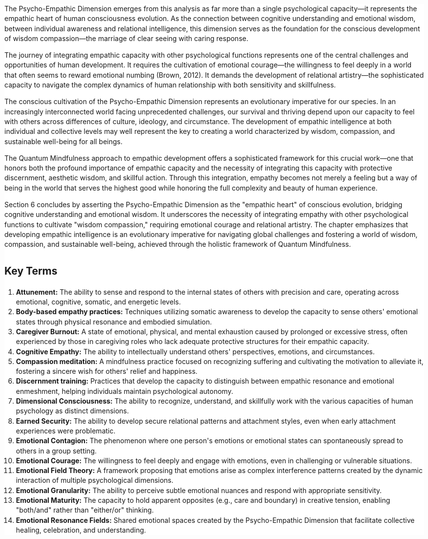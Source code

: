 The Psycho-Empathic Dimension emerges from this analysis as far more than a single psychological capacity—it represents the empathic heart of human consciousness evolution. As the connection between cognitive understanding and emotional wisdom, between individual awareness and relational intelligence, this dimension serves as the foundation for the conscious development of wisdom compassion—the marriage of clear seeing with caring response.

The journey of integrating empathic capacity with other psychological functions represents one of the central challenges and opportunities of human development. It requires the cultivation of emotional courage—the willingness to feel deeply in a world that often seems to reward emotional numbing (Brown, 2012). It demands the development of relational artistry—the sophisticated capacity to navigate the complex dynamics of human relationship with both sensitivity and skillfulness.

The conscious cultivation of the Psycho-Empathic Dimension represents an evolutionary imperative for our species. In an increasingly interconnected world facing unprecedented challenges, our survival and thriving depend upon our capacity to feel with others across differences of culture, ideology, and circumstance. The development of empathic intelligence at both individual and collective levels may well represent the key to creating a world characterized by wisdom, compassion, and sustainable well-being for all beings.

The Quantum Mindfulness approach to empathic development offers a sophisticated framework for this crucial work—one that honors both the profound importance of empathic capacity and the necessity of integrating this capacity with protective discernment, aesthetic wisdom, and skillful action. Through this integration, empathy becomes not merely a feeling but a way of being in the world that serves the highest good while honoring the full complexity and beauty of human experience.


Section 6 concludes by asserting the Psycho-Empathic Dimension as the "empathic heart" of conscious evolution, bridging cognitive understanding and emotional wisdom. It underscores the necessity of integrating empathy with other psychological functions to cultivate "wisdom compassion," requiring emotional courage and relational artistry. The chapter emphasizes that developing empathic intelligence is an evolutionary imperative for navigating global challenges and fostering a world of wisdom, compassion, and sustainable well-being, achieved through the holistic framework of Quantum Mindfulness.

## Key Terms
1.  **Attunement:** The ability to sense and respond to the internal states of others with precision and care, operating across emotional, cognitive, somatic, and energetic levels.
2.  **Body-based empathy practices:** Techniques utilizing somatic awareness to develop the capacity to sense others' emotional states through physical resonance and embodied simulation.
3.  **Caregiver Burnout:** A state of emotional, physical, and mental exhaustion caused by prolonged or excessive stress, often experienced by those in caregiving roles who lack adequate protective structures for their empathic capacity.
4.  **Cognitive Empathy:** The ability to intellectually understand others' perspectives, emotions, and circumstances.
5.  **Compassion meditation:** A mindfulness practice focused on recognizing suffering and cultivating the motivation to alleviate it, fostering a sincere wish for others' relief and happiness.
6.  **Discernment training:** Practices that develop the capacity to distinguish between empathic resonance and emotional enmeshment, helping individuals maintain psychological autonomy.
7.  **Dimensional Consciousness:** The ability to recognize, understand, and skillfully work with the various capacities of human psychology as distinct dimensions.
8.  **Earned Security:** The ability to develop secure relational patterns and attachment styles, even when early attachment experiences were problematic.
9.  **Emotional Contagion:** The phenomenon where one person's emotions or emotional states can spontaneously spread to others in a group setting.
10. **Emotional Courage:** The willingness to feel deeply and engage with emotions, even in challenging or vulnerable situations.
11. **Emotional Field Theory:** A framework proposing that emotions arise as complex interference patterns created by the dynamic interaction of multiple psychological dimensions.
12. **Emotional Granularity:** The ability to perceive subtle emotional nuances and respond with appropriate sensitivity.
13. **Emotional Maturity:** The capacity to hold apparent opposites (e.g., care and boundary) in creative tension, enabling "both/and" rather than "either/or" thinking.
14. **Emotional Resonance Fields:** Shared emotional spaces created by the Psycho-Empathic Dimension that facilitate collective healing, celebration, and understanding.